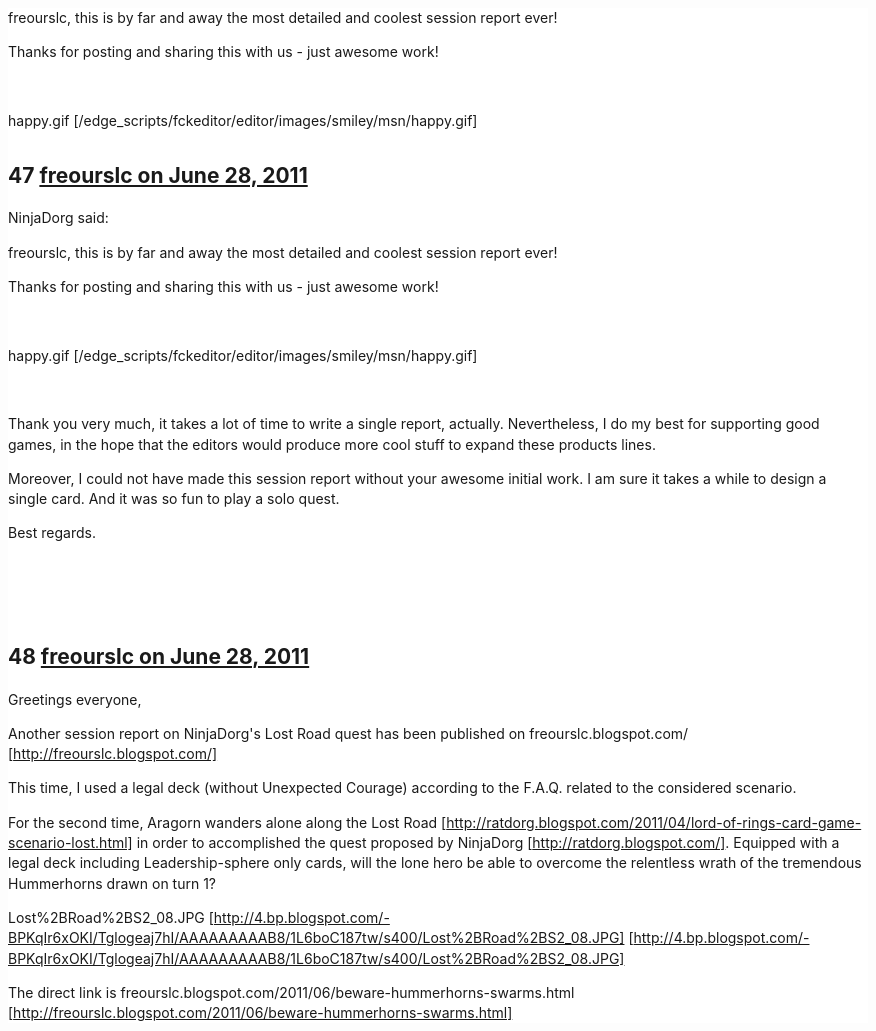 freourslc, this is by far and away the most detailed and coolest session report ever!

Thanks for posting and sharing this with us - just awesome work!

 

happy.gif [/edge_scripts/fckeditor/editor/images/smiley/msn/happy.gif]

## 47 [freourslc on June 28, 2011](https://community.fantasyflightgames.com/topic/45737-2-new-scenarios/?do=findComment&comment=491970)

NinjaDorg said:

freourslc, this is by far and away the most detailed and coolest session report ever!

Thanks for posting and sharing this with us - just awesome work!

 

happy.gif [/edge_scripts/fckeditor/editor/images/smiley/msn/happy.gif]



 

Thank you very much, it takes a lot of time to write a single report, actually. Nevertheless, I do my best for supporting good games, in the hope that the editors would produce more cool stuff to expand these products lines.

Moreover, I could not have made this session report without your awesome initial work. I am sure it takes a while to design a single card. And it was so fun to play a solo quest.

Best regards.

 

 

## 48 [freourslc on June 28, 2011](https://community.fantasyflightgames.com/topic/45737-2-new-scenarios/?do=findComment&comment=491990)

Greetings everyone,

Another session report on NinjaDorg's Lost Road quest has been published on freourslc.blogspot.com/ [http://freourslc.blogspot.com/]

This time, I used a legal deck (without Unexpected Courage) according to the F.A.Q. related to the considered scenario.

For the second time, Aragorn wanders alone along the Lost Road [http://ratdorg.blogspot.com/2011/04/lord-of-rings-card-game-scenario-lost.html] in order to accomplished the quest proposed by NinjaDorg [http://ratdorg.blogspot.com/]. Equipped with a legal deck including Leadership-sphere only cards, will the lone hero be able to overcome the relentless wrath of the tremendous Hummerhorns drawn on turn 1?

Lost%2BRoad%2BS2_08.JPG [http://4.bp.blogspot.com/-BPKqIr6xOKI/Tglogeaj7hI/AAAAAAAAAB8/1L6boC187tw/s400/Lost%2BRoad%2BS2_08.JPG] [http://4.bp.blogspot.com/-BPKqIr6xOKI/Tglogeaj7hI/AAAAAAAAAB8/1L6boC187tw/s400/Lost%2BRoad%2BS2_08.JPG]

The direct link is freourslc.blogspot.com/2011/06/beware-hummerhorns-swarms.html [http://freourslc.blogspot.com/2011/06/beware-hummerhorns-swarms.html]
